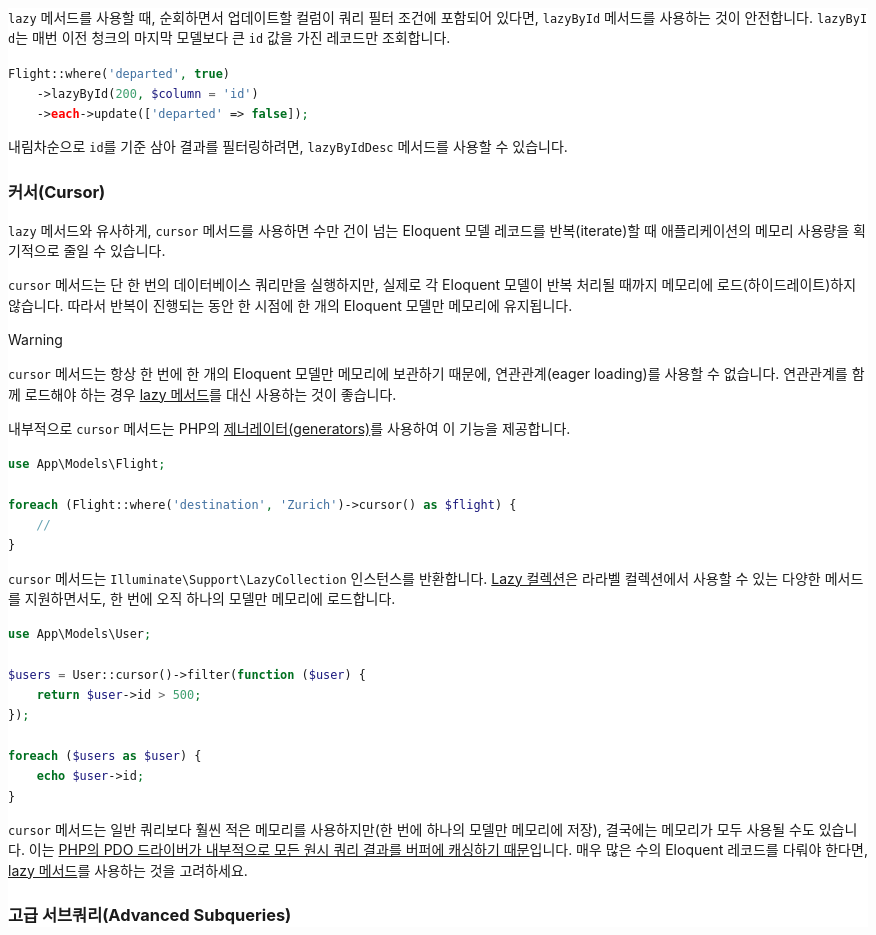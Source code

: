 `lazy` 메서드를 사용할 때, 순회하면서 업데이트할 컬럼이 쿼리 필터 조건에 포함되어 있다면, `lazyById` 메서드를 사용하는 것이 안전합니다. `lazyById`는 매번 이전 청크의 마지막 모델보다 큰 `id` 값을 가진 레코드만 조회합니다.

```php
Flight::where('departed', true)
    ->lazyById(200, $column = 'id')
    ->each->update(['departed' => false]);
```

내림차순으로 `id`를 기준 삼아 결과를 필터링하려면, `lazyByIdDesc` 메서드를 사용할 수 있습니다.

<a name="cursors"></a>

### 커서(Cursor)

`lazy` 메서드와 유사하게, `cursor` 메서드를 사용하면 수만 건이 넘는 Eloquent 모델 레코드를 반복(iterate)할 때 애플리케이션의 메모리 사용량을 획기적으로 줄일 수 있습니다.

`cursor` 메서드는 단 한 번의 데이터베이스 쿼리만을 실행하지만, 실제로 각 Eloquent 모델이 반복 처리될 때까지 메모리에 로드(하이드레이트)하지 않습니다. 따라서 반복이 진행되는 동안 한 시점에 한 개의 Eloquent 모델만 메모리에 유지됩니다.

> [!WARNING]
> `cursor` 메서드는 항상 한 번에 한 개의 Eloquent 모델만 메모리에 보관하기 때문에, 연관관계(eager loading)를 사용할 수 없습니다. 연관관계를 함께 로드해야 하는 경우 [lazy 메서드](#chunking-using-lazy-collections)를 대신 사용하는 것이 좋습니다.

내부적으로 `cursor` 메서드는 PHP의 [제너레이터(generators)](https://www.php.net/manual/en/language.generators.overview.php)를 사용하여 이 기능을 제공합니다.

```php
use App\Models\Flight;

foreach (Flight::where('destination', 'Zurich')->cursor() as $flight) {
    //
}
```

`cursor` 메서드는 `Illuminate\Support\LazyCollection` 인스턴스를 반환합니다. [Lazy 컬렉션](/docs/9.x/collections#lazy-collections)은 라라벨 컬렉션에서 사용할 수 있는 다양한 메서드를 지원하면서도, 한 번에 오직 하나의 모델만 메모리에 로드합니다.

```php
use App\Models\User;

$users = User::cursor()->filter(function ($user) {
    return $user->id > 500;
});

foreach ($users as $user) {
    echo $user->id;
}
```

`cursor` 메서드는 일반 쿼리보다 훨씬 적은 메모리를 사용하지만(한 번에 하나의 모델만 메모리에 저장), 결국에는 메모리가 모두 사용될 수도 있습니다. 이는 [PHP의 PDO 드라이버가 내부적으로 모든 원시 쿼리 결과를 버퍼에 캐싱하기 때문](https://www.php.net/manual/en/mysqlinfo.concepts.buffering.php)입니다. 매우 많은 수의 Eloquent 레코드를 다뤄야 한다면, [lazy 메서드](#chunking-using-lazy-collections)를 사용하는 것을 고려하세요.

<a name="advanced-subqueries"></a>
### 고급 서브쿼리(Advanced Subqueries)
